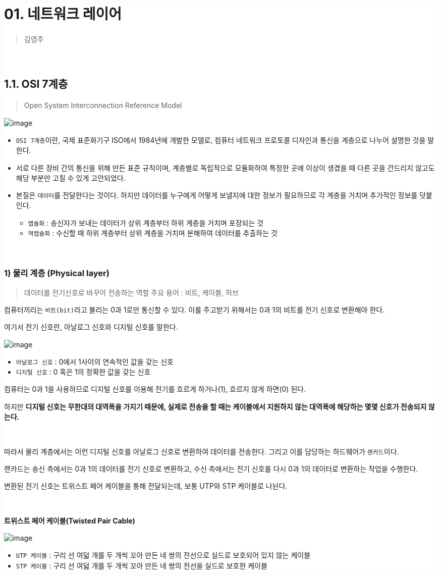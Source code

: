 # 01. 네트워크 레이어

> 김영주

<br>

## 1.1. OSI 7계층

> Open System Interconnection Reference Model

![image](https://github.com/backend-team-study/cs-study/assets/49775540/88e3101a-00d5-491b-b754-dce9de2453bb)

- `OSI 7계층`이란, 국제 표준화기구 ISO에서 1984년에 개발한 모델로, 컴퓨터 네트워크 프로토콜 디자인과 통신을 계층으로 나누어 설명한 것을 말한다.

- 서로 다른 장비 간의 통신을 위해 만든 표준 규칙이며, 계층별로 독립적으로 모듈화하여 특정한 곳에 이상이 생겼을 때 다른 곳을 건드리지 않고도 해당 부분만 고칠 수 있게 고안되었다.
- 본질은 ``데이터``를 전달한다는 것이다. 하지만 데이터를 누구에게 어떻게 보낼지에 대한 정보가 필요하므로 각 계층을 거치며 추가적인 정보를 덧붙인다.
  - `캡슐화` : 송신자가 보내는 데이터가 상위 계층부터 하위 계층을 거치며 포장되는 것
  - `역캡슐화` : 수신할 때 하위 계층부터 상위 계층을 거치며 분해하여 데이터를 추출하는 것

<br>

### 1) 물리 계층 (Physical layer)

> 데이터를 전기신호로 바꾸어 전송하는 역할
> 주요 용어 : 비트, 케이블, 허브

컴퓨터끼리는 `비트(bit)`라고 불리는 0과 1로만 통신할 수 있다. 이를 주고받기 위해서는 0과 1의 비트를 전기 신호로 변환해야 한다.

여기서 전기 신호란, 아날로그 신호와 디지털 신호를 말한다.

![image](https://github.com/backend-team-study/cs-study/assets/49775540/822f95cf-4b1f-468a-8fc2-bc908fecbd4f)

- `아날로그 신호` : 0에서 1사이의 연속적인 값을 갖는 신호
- `디지털 신호` : 0 혹은 1의 정확한 값을 갖는 신호

컴퓨터는 0과 1을 사용하므로 디지털 신호를 이용해 전기를 흐르게 하거나(1), 흐르지 않게 하면(0) 된다.

하지만 **디지털 신호는 무한대의 대역폭을 가지기 때문에, 실제로 전송을 할 때는 케이블에서 지원하지 않는 대역폭에 해당하는 몇몇 신호가 전송되지 않는다.**

<br>

따라서 물리 계층에서는 이런 디지털 신호를 아날로그 신호로 변환하여 데이터를 전송한다. 그리고 이를 담당하는 하드웨어가 `랜카드`이다.

랜카드는 송신 측에서는 0과 1의 데이터를 전기 신호로 변환하고, 수신 측에서는 전기 신호를 다시 0과 1의 데이터로 변환하는 작업을 수행한다.

변환된 전기 신호는 트위스트 페어 케이블을 통해 전달되는데, 보통 UTP와 STP 케이블로 나뉜다.

<br>

**트위스트 페어 케이블(Twisted Pair Cable)**

![image](https://github.com/backend-team-study/cs-study/assets/49775540/35085d19-df18-4ce6-8dd8-26877f58f6c7)

- `UTP 케이블` : 구리 선 여덟 개를 두 개씩 꼬아 만든 네 쌍의 전선으로 실드로 보호되어 있지 않는 케이블
- `STP 케이블` : 구리 선 여덟 개를 두 개씩 꼬아 만든 네 쌍의 전선을 실드로 보호한 케이블

